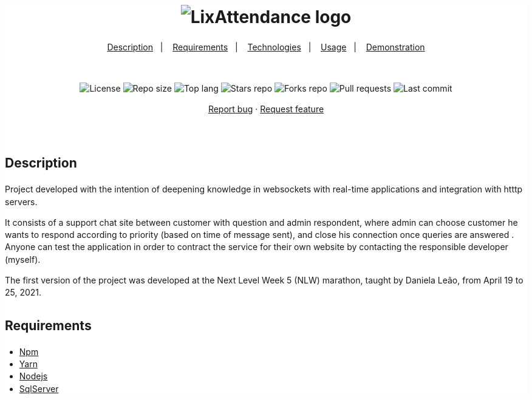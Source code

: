 <h1 align="center">
  <img alt="LixAttendance logo" src="./packages/web/public/logo.svg" width="350px">
</h1>

<p align="center">
  <a href="#description">Description</a>&nbsp;&nbsp;&nbsp;|&nbsp;&nbsp;&nbsp;
  <a href="#requirements">Requirements</a>&nbsp;&nbsp;&nbsp;|&nbsp;&nbsp;&nbsp;
  <a href="#technologies">Technologies</a>&nbsp;&nbsp;&nbsp;|&nbsp;&nbsp;&nbsp;
  <a href="#usage">Usage</a>&nbsp;&nbsp;&nbsp;|&nbsp;&nbsp;&nbsp;
  <a href="#demonstration">Demonstration</a>
</p>
<br />
<p align="center">
  <img src="https://img.shields.io/static/v1?label=license&message=MIT" alt="License">
  <img src="https://img.shields.io/github/repo-size/Lissone/lix-attendance" alt="Repo size" />
  <img src="https://img.shields.io/github/languages/top/Lissone/lix-attendance" alt="Top lang" />
  <img src="https://img.shields.io/github/stars/Lissone/lix-attendance" alt="Stars repo" />
  <img src="https://img.shields.io/github/forks/Lissone/lix-attendance" alt="Forks repo" />
  <img src="https://img.shields.io/github/issues-pr/Lissone/lix-attendance" alt="Pull requests" >
  <img src="https://img.shields.io/github/last-commit/Lissone/lix-attendance" alt="Last commit" />
</p>

<p align="center">
  <a href="https://github.com/Lissone/lix-attendance/issues">Report bug</a>
  ·
  <a href="https://github.com/Lissone/lix-attendance/issues">Request feature</a>
</p>

<br />

## Description

Project developed with the intention of deepening knowledge in websockets with real-time applications and integration with htttp servers.

It consists of a support chat site between customer with question and admin respondent, where admin can choose customer he wants to respond according to priority (based on time of message sent), and close his connection once queries are answered . Anyone can test the application in order to contract the service for their own website by contacting the responsible developer (myself).

The first version of the project was developed at the Next Level Week 5 (NLW) marathon, taught by Daniela Leão, from April 19 to 25, 2021.

## Requirements

- [Npm](https://www.npmjs.com/)
- [Yarn](https://yarnpkg.com/)
- [Nodejs](https://nodejs.org/en/)
- [SqlServer](https://www.microsoft.com/pt-br/sql-server/sql-server-downloads)
